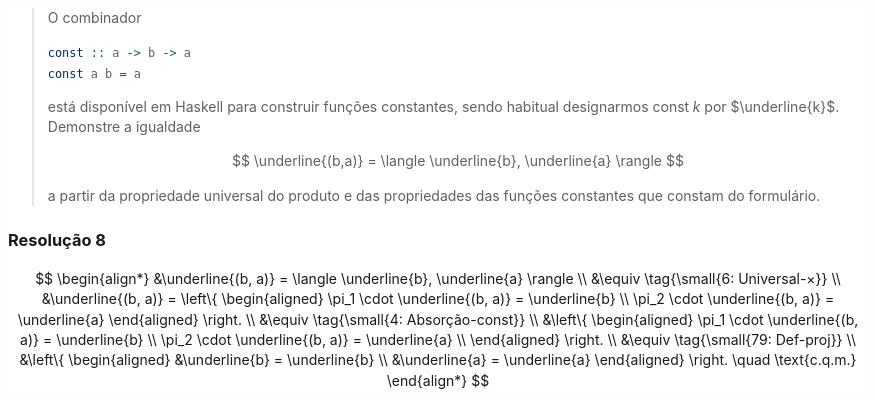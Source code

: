 > O combinador
>
> ```haskell
> const :: a -> b -> a
> const a b = a
> ```
>
> está disponível em Haskell para construir
funções constantes, sendo habitual designarmos
$\text{const} \; k$ por $\underline{k}$.
Demonstre a igualdade
>
> $$
> \underline{(b,a)} = \langle \underline{b}, \underline{a} \rangle
> $$
>
> a partir da propriedade universal do produto e
das propriedades das funções constantes que
constam do formulário.

### Resolução 8

$$
\begin{align*}
&\underline{(b, a)} = \langle \underline{b}, \underline{a} \rangle \\
&\equiv \tag{\small{6: Universal-×}} \\
&\underline{(b, a)} =
\left\{
\begin{aligned}
\pi_1 \cdot \underline{(b, a)} = \underline{b} \\
\pi_2 \cdot \underline{(b, a)} = \underline{a}
\end{aligned}
\right. \\
&\equiv \tag{\small{4: Absorção-const}} \\
&\left\{
\begin{aligned}
\pi_1 \cdot \underline{(b, a)} = \underline{b} \\
\pi_2 \cdot \underline{(b, a)} = \underline{a} \\
\end{aligned}
\right. \\
&\equiv \tag{\small{79: Def-proj}} \\
&\left\{
\begin{aligned}
&\underline{b} = \underline{b} \\
&\underline{a} = \underline{a}
\end{aligned}
\right.
\quad \text{c.q.m.}
\end{align*}
$$

<div style="page-break-after: always;"></div>
